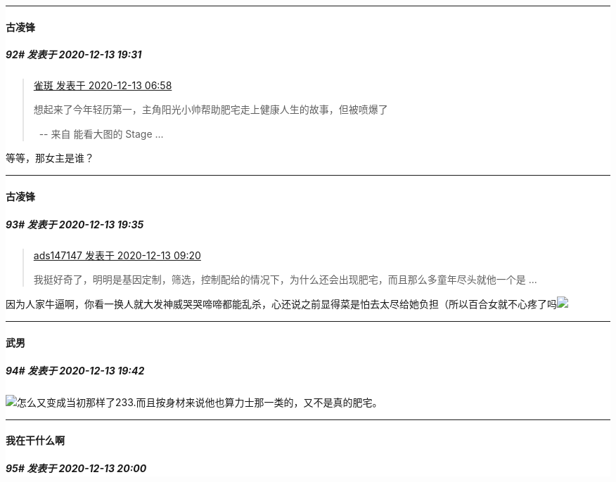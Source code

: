 





*****

####  古凌锋  
##### 92#       发表于 2020-12-13 19:31



<blockquote><a href="httphttps://bbs.saraba1st.com/2b/forum.php?mod=redirect&amp;goto=findpost&amp;pid=49703161&amp;ptid=1977271" target="_blank">雀斑 发表于 2020-12-13 06:58</a>

想起来了今年轻历第一，主角阳光小帅帮助肥宅走上健康人生的故事，但被喷爆了


  -- 来自 能看大图的 Stage ...</blockquote>
等等，那女主是谁？







*****

####  古凌锋  
##### 93#       发表于 2020-12-13 19:35



<blockquote><a href="httphttps://bbs.saraba1st.com/2b/forum.php?mod=redirect&amp;goto=findpost&amp;pid=49703553&amp;ptid=1977271" target="_blank">ads147147 发表于 2020-12-13 09:20</a>

我挺好奇了，明明是基因定制，筛选，控制配给的情况下，为什么还会出现肥宅，而且那么多童年尽头就他一个是 ...</blockquote>
因为人家牛逼啊，你看一换人就大发神威哭哭啼啼都能乱杀，心还说之前显得菜是怕去太尽给她负担（所以百合女就不心疼了吗<img src="https://static.saraba1st.com/image/smiley/face2017/037.png" referrerpolicy="no-referrer">







*****

####  武男  
##### 94#       发表于 2020-12-13 19:42



<img src="https://static.saraba1st.com/image/smiley/face2017/067.png" referrerpolicy="no-referrer">怎么又变成当初那样了233.而且按身材来说他也算力士那一类的，又不是真的肥宅。







*****

####  我在干什么啊  
##### 95#       发表于 2020-12-13 20:00

